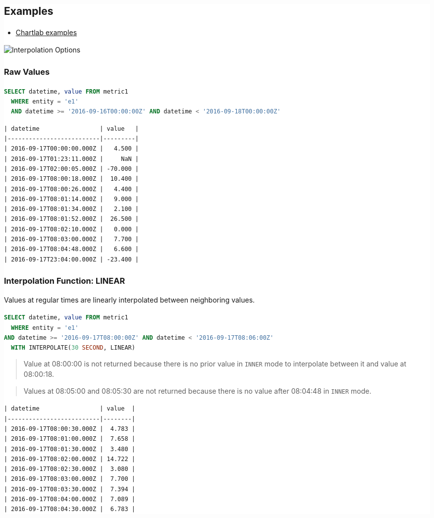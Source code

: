 ## Examples

* [Chartlab examples](https://apps.axibase.com/chartlab/8ffeda09)

![Interpolation Options](../images/interpolation_modes.png)

### Raw Values

```sql
SELECT datetime, value FROM metric1
  WHERE entity = 'e1'
  AND datetime >= '2016-09-16T00:00:00Z' AND datetime < '2016-09-18T00:00:00Z'
```

```ls
| datetime                 | value   | 
|--------------------------|---------| 
| 2016-09-17T00:00:00.000Z |   4.500 | 
| 2016-09-17T01:23:11.000Z |     NaN | 
| 2016-09-17T02:00:05.000Z | -70.000 | 
| 2016-09-17T08:00:18.000Z |  10.400 | 
| 2016-09-17T08:00:26.000Z |   4.400 | 
| 2016-09-17T08:01:14.000Z |   9.000 | 
| 2016-09-17T08:01:34.000Z |   2.100 | 
| 2016-09-17T08:01:52.000Z |  26.500 | 
| 2016-09-17T08:02:10.000Z |   0.000 | 
| 2016-09-17T08:03:00.000Z |   7.700 | 
| 2016-09-17T08:04:48.000Z |   6.600 | 
| 2016-09-17T23:04:00.000Z | -23.400 | 
```

### Interpolation Function: LINEAR

Values at regular times are linearly interpolated between neighboring values.

```sql
SELECT datetime, value FROM metric1
  WHERE entity = 'e1'
AND datetime >= '2016-09-17T08:00:00Z' AND datetime < '2016-09-17T08:06:00Z'
  WITH INTERPOLATE(30 SECOND, LINEAR)
```

> Value at 08:00:00 is not returned because there is no prior value  in `INNER` mode to interpolate between it and value at 08:00:18.

> Values at 08:05:00 and 08:05:30 are not returned because there is no value after 08:04:48 in `INNER` mode.

```ls
| datetime                 | value  | 
|--------------------------|--------| 
| 2016-09-17T08:00:30.000Z |  4.783 | 
| 2016-09-17T08:01:00.000Z |  7.658 | 
| 2016-09-17T08:01:30.000Z |  3.480 | 
| 2016-09-17T08:02:00.000Z | 14.722 | 
| 2016-09-17T08:02:30.000Z |  3.080 | 
| 2016-09-17T08:03:00.000Z |  7.700 | 
| 2016-09-17T08:03:30.000Z |  7.394 | 
| 2016-09-17T08:04:00.000Z |  7.089 | 
| 2016-09-17T08:04:30.000Z |  6.783 |
```
